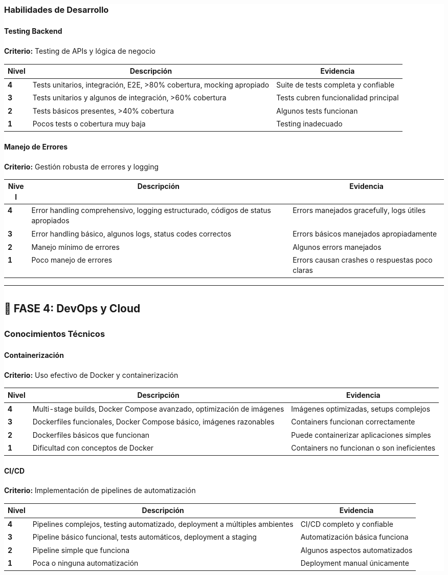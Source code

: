 ### Habilidades de Desarrollo

#### Testing Backend
**Criterio:** Testing de APIs y lógica de negocio

| Nivel | Descripción | Evidencia |
|-------|-------------|-----------|
| **4** | Tests unitarios, integración, E2E, >80% cobertura, mocking apropiado | Suite de tests completa y confiable |
| **3** | Tests unitarios y algunos de integración, >60% cobertura | Tests cubren funcionalidad principal |
| **2** | Tests básicos presentes, >40% cobertura | Algunos tests funcionan |
| **1** | Pocos tests o cobertura muy baja | Testing inadecuado |

#### Manejo de Errores
**Criterio:** Gestión robusta de errores y logging

| Nivel | Descripción | Evidencia |
|-------|-------------|-----------|
| **4** | Error handling comprehensivo, logging estructurado, códigos de status apropiados | Errors manejados gracefully, logs útiles |
| **3** | Error handling básico, algunos logs, status codes correctos | Errors básicos manejados apropiadamente |
| **2** | Manejo mínimo de errores | Algunos errors manejados |
| **1** | Poco manejo de errores | Errors causan crashes o respuestas poco claras |

---

## 🚀 FASE 4: DevOps y Cloud

### Conocimientos Técnicos

#### Containerización
**Criterio:** Uso efectivo de Docker y containerización

| Nivel | Descripción | Evidencia |
|-------|-------------|-----------|
| **4** | Multi-stage builds, Docker Compose avanzado, optimización de imágenes | Imágenes optimizadas, setups complejos |
| **3** | Dockerfiles funcionales, Docker Compose básico, imágenes razonables | Containers funcionan correctamente |
| **2** | Dockerfiles básicos que funcionan | Puede containerizar aplicaciones simples |
| **1** | Dificultad con conceptos de Docker | Containers no funcionan o son ineficientes |

#### CI/CD
**Criterio:** Implementación de pipelines de automatización

| Nivel | Descripción | Evidencia |
|-------|-------------|-----------|
| **4** | Pipelines complejos, testing automatizado, deployment a múltiples ambientes | CI/CD completo y confiable |
| **3** | Pipeline básico funcional, tests automáticos, deployment a staging | Automatización básica funciona |
| **2** | Pipeline simple que funciona | Algunos aspectos automatizados |
| **1** | Poca o ninguna automatización | Deployment manual únicamente |
